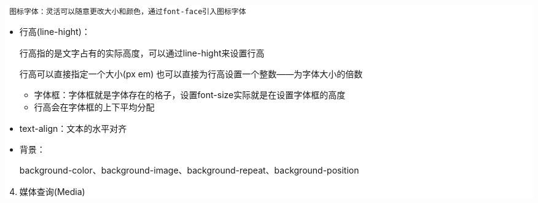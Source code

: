      图标字体：灵活可以随意更改大小和颜色，通过font-face引入图标字体
     
   * 行高(line-hight)：
   
     行高指的是文字占有的实际高度，可以通过line-hight来设置行高
     
     行高可以直接指定一个大小(px em) 也可以直接为行高设置一个整数——为字体大小的倍数
     
     * 字体框：字体框就是字体存在的格子，设置font-size实际就是在设置字体框的高度
     * 行高会在字体框的上下平均分配
     
   * text-align：文本的水平对齐
     
   * 背景：
     
     background-color、background-image、background-repeat、background-position
   
4. 媒体查询(Media)